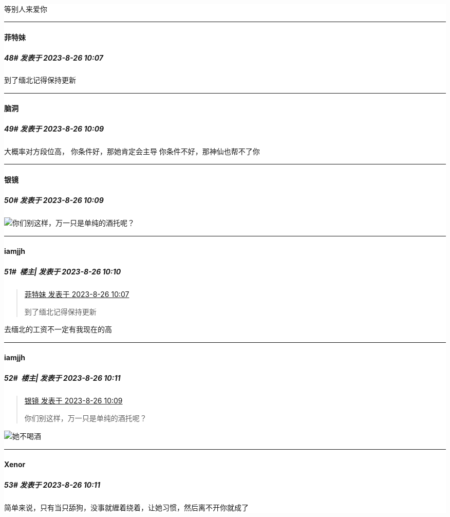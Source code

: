 等别人来爱你

*****

####  菲特妹  
##### 48#       发表于 2023-8-26 10:07

到了缅北记得保持更新

*****

####  脑洞  
##### 49#       发表于 2023-8-26 10:09

大概率对方段位高，
你条件好，那她肯定会主导
你条件不好，那神仙也帮不了你

*****

####  银镜  
##### 50#       发表于 2023-8-26 10:09

<img src="https://static.saraba1st.com/image/smiley/face2017/037.png" referrerpolicy="no-referrer">你们别这样，万一只是单纯的酒托呢？

*****

####  iamjjh  
##### 51#         楼主| 发表于 2023-8-26 10:10

<blockquote><a href="httphttps://bbs.saraba1st.com/2b/forum.php?mod=redirect&amp;goto=findpost&amp;pid=62169642&amp;ptid=2149981" target="_blank">菲特妹 发表于 2023-8-26 10:07</a>

到了缅北记得保持更新</blockquote>
去缅北的工资不一定有我现在的高

*****

####  iamjjh  
##### 52#         楼主| 发表于 2023-8-26 10:11

<blockquote><a href="httphttps://bbs.saraba1st.com/2b/forum.php?mod=redirect&amp;goto=findpost&amp;pid=62169663&amp;ptid=2149981" target="_blank">银镜 发表于 2023-8-26 10:09</a>

你们别这样，万一只是单纯的酒托呢？</blockquote>
<img src="https://static.saraba1st.com/image/smiley/face2017/002.png" referrerpolicy="no-referrer">她不喝酒

*****

####  Xenor  
##### 53#       发表于 2023-8-26 10:11

简单来说，只有当只舔狗，没事就緾着绕着，让她习惯，然后离不开你就成了
